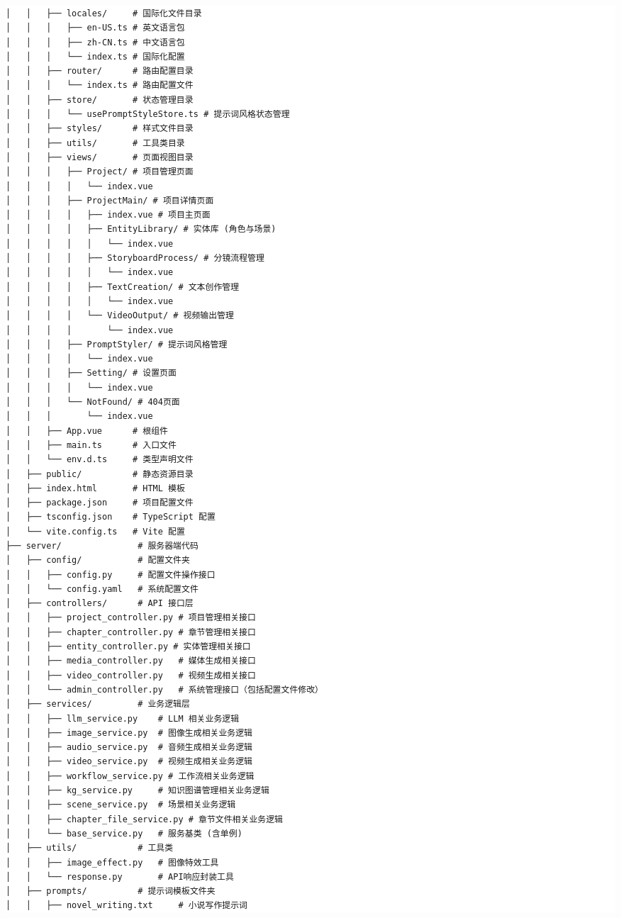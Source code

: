 ```
│   │   ├── locales/     # 国际化文件目录
│   │   │   ├── en-US.ts # 英文语言包
│   │   │   ├── zh-CN.ts # 中文语言包
│   │   │   └── index.ts # 国际化配置
│   │   ├── router/      # 路由配置目录
│   │   │   └── index.ts # 路由配置文件
│   │   ├── store/       # 状态管理目录
│   │   │   └── usePromptStyleStore.ts # 提示词风格状态管理
│   │   ├── styles/      # 样式文件目录
│   │   ├── utils/       # 工具类目录
│   │   ├── views/       # 页面视图目录
│   │   │   ├── Project/ # 项目管理页面
│   │   │   │   └── index.vue
│   │   │   ├── ProjectMain/ # 项目详情页面
│   │   │   │   ├── index.vue # 项目主页面
│   │   │   │   ├── EntityLibrary/ # 实体库 (角色与场景)
│   │   │   │   │   └── index.vue
│   │   │   │   ├── StoryboardProcess/ # 分镜流程管理
│   │   │   │   │   └── index.vue
│   │   │   │   ├── TextCreation/ # 文本创作管理
│   │   │   │   │   └── index.vue
│   │   │   │   └── VideoOutput/ # 视频输出管理
│   │   │   │       └── index.vue
│   │   │   ├── PromptStyler/ # 提示词风格管理
│   │   │   │   └── index.vue
│   │   │   ├── Setting/ # 设置页面
│   │   │   │   └── index.vue
│   │   │   └── NotFound/ # 404页面
│   │   │       └── index.vue
│   │   ├── App.vue      # 根组件
│   │   ├── main.ts      # 入口文件
│   │   └── env.d.ts     # 类型声明文件
│   ├── public/          # 静态资源目录
│   ├── index.html       # HTML 模板
│   ├── package.json     # 项目配置文件
│   ├── tsconfig.json    # TypeScript 配置
│   └── vite.config.ts   # Vite 配置
├── server/               # 服务器端代码
│   ├── config/           # 配置文件夹
│   │   ├── config.py     # 配置文件操作接口
│   │   └── config.yaml   # 系统配置文件
│   ├── controllers/      # API 接口层
│   │   ├── project_controller.py # 项目管理相关接口
│   │   ├── chapter_controller.py # 章节管理相关接口
│   │   ├── entity_controller.py # 实体管理相关接口
│   │   ├── media_controller.py   # 媒体生成相关接口
│   │   ├── video_controller.py   # 视频生成相关接口
│   │   └── admin_controller.py   # 系统管理接口（包括配置文件修改）
│   ├── services/         # 业务逻辑层
│   │   ├── llm_service.py    # LLM 相关业务逻辑
│   │   ├── image_service.py  # 图像生成相关业务逻辑
│   │   ├── audio_service.py  # 音频生成相关业务逻辑
│   │   ├── video_service.py  # 视频生成相关业务逻辑
│   │   ├── workflow_service.py # 工作流相关业务逻辑
│   │   ├── kg_service.py     # 知识图谱管理相关业务逻辑
│   │   ├── scene_service.py  # 场景相关业务逻辑
│   │   ├── chapter_file_service.py # 章节文件相关业务逻辑
│   │   └── base_service.py   # 服务基类 (含单例)
│   ├── utils/            # 工具类
│   │   ├── image_effect.py   # 图像特效工具
│   │   └── response.py       # API响应封装工具
│   ├── prompts/          # 提示词模板文件夹
│   │   ├── novel_writing.txt     # 小说写作提示词
```